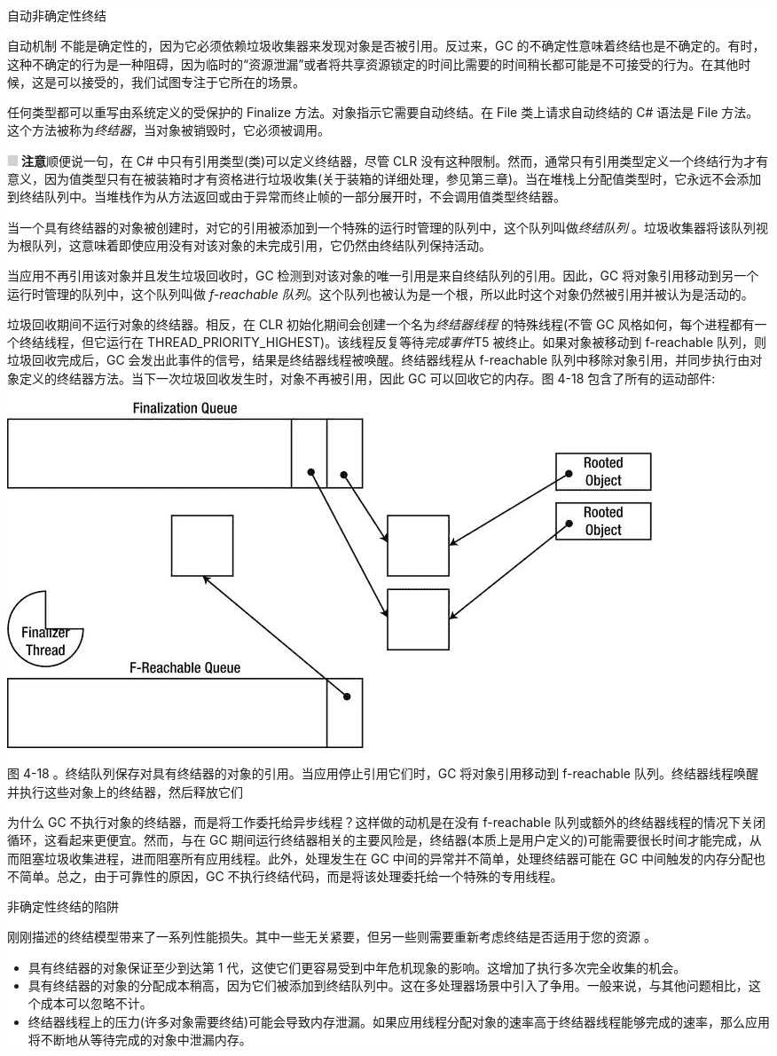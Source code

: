自动非确定性终结

自动机制 不能是确定性的，因为它必须依赖垃圾收集器来发现对象是否被引用。反过来，GC 的不确定性意味着终结也是不确定的。有时，这种不确定的行为是一种阻碍，因为临时的“资源泄漏”或者将共享资源锁定的时间比需要的时间稍长都可能是不可接受的行为。在其他时候，这是可以接受的，我们试图专注于它所在的场景。

任何类型都可以重写由系统定义的受保护的 Finalize 方法。对象指示它需要自动终结。在 File 类上请求自动终结的 C# 语法是 File 方法。这个方法被称为*终结器*，当对象被销毁时，它必须被调用。

![image](img/sq.jpg) **注意**顺便说一句，在 C# 中只有引用类型(类)可以定义终结器，尽管 CLR 没有这种限制。然而，通常只有引用类型定义一个终结行为才有意义，因为值类型只有在被装箱时才有资格进行垃圾收集(关于装箱的详细处理，参见第三章)。当在堆栈上分配值类型时，它永远不会添加到终结队列中。当堆栈作为从方法返回或由于异常而终止帧的一部分展开时，不会调用值类型终结器。

当一个具有终结器的对象被创建时，对它的引用被添加到一个特殊的运行时管理的队列中，这个队列叫做*终结队列* 。垃圾收集器将该队列视为根队列，这意味着即使应用没有对该对象的未完成引用，它仍然由终结队列保持活动。

当应用不再引用该对象并且发生垃圾回收时，GC 检测到对该对象的唯一引用是来自终结队列的引用。因此，GC 将对象引用移动到另一个运行时管理的队列中，这个队列叫做 *f-reachable 队列*。这个队列也被认为是一个根，所以此时这个对象仍然被引用并被认为是活动的。

垃圾回收期间不运行对象的终结器。相反，在 CLR 初始化期间会创建一个名为*终结器线程* 的特殊线程(不管 GC 风格如何，每个进程都有一个终结线程，但它运行在 THREAD_PRIORITY_HIGHEST)。该线程反复等待*完成事件*T5 被终止。如果对象被移动到 f-reachable 队列，则垃圾回收完成后，GC 会发出此事件的信号，结果是终结器线程被唤醒。终结器线程从 f-reachable 队列中移除对象引用，并同步执行由对象定义的终结器方法。当下一次垃圾回收发生时，对象不再被引用，因此 GC 可以回收它的内存。图 4-18 包含了所有的运动部件:

![9781430244585_Fig04-18.jpg](img/9781430244585_Fig04-18.jpg)

图 4-18 。终结队列保存对具有终结器的对象的引用。当应用停止引用它们时，GC 将对象引用移动到 f-reachable 队列。终结器线程唤醒并执行这些对象上的终结器，然后释放它们

为什么 GC 不执行对象的终结器，而是将工作委托给异步线程？这样做的动机是在没有 f-reachable 队列或额外的终结器线程的情况下关闭循环，这看起来更便宜。然而，与在 GC 期间运行终结器相关的主要风险是，终结器(本质上是用户定义的)可能需要很长时间才能完成，从而阻塞垃圾收集进程，进而阻塞所有应用线程。此外，处理发生在 GC 中间的异常并不简单，处理终结器可能在 GC 中间触发的内存分配也不简单。总之，由于可靠性的原因，GC 不执行终结代码，而是将该处理委托给一个特殊的专用线程。

非确定性终结的陷阱

刚刚描述的终结模型带来了一系列性能损失。其中一些无关紧要，但另一些则需要重新考虑终结是否适用于您的资源 。

*   具有终结器的对象保证至少到达第 1 代，这使它们更容易受到中年危机现象的影响。这增加了执行多次完全收集的机会。
*   具有终结器的对象的分配成本稍高，因为它们被添加到终结队列中。这在多处理器场景中引入了争用。一般来说，与其他问题相比，这个成本可以忽略不计。
*   终结器线程上的压力(许多对象需要终结)可能会导致内存泄漏。如果应用线程分配对象的速率高于终结器线程能够完成的速率，那么应用将不断地从等待完成的对象中泄漏内存。
